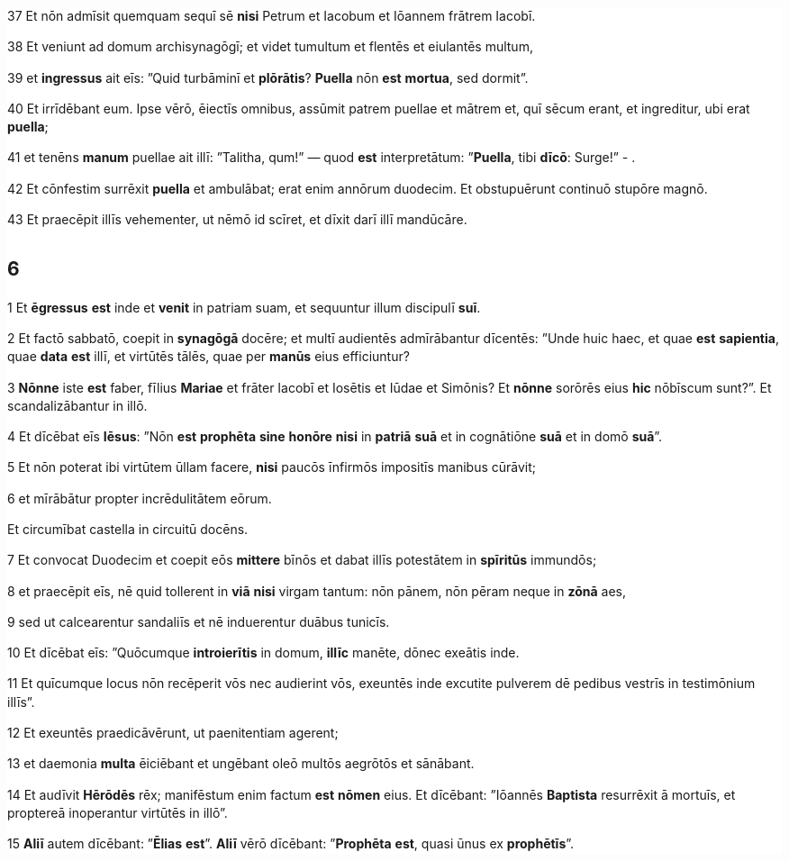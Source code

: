 37 Et nōn admīsit quemquam sequī sē **nisi** Petrum et Iacobum et Iōannem frātrem Iacobī.

38 Et veniunt ad domum archisynagōgī; et videt tumultum et flentēs et eiulantēs multum,

39 et **ingressus** ait eīs: ”Quid turbāminī et **plōrātis**? **Puella** nōn **est** **mortua**, sed dormit”.

40 Et irrīdēbant eum. Ipse vērō, ēiectīs omnibus, assūmit patrem puellae et mātrem et, quī sēcum erant, et ingreditur, ubi erat **puella**;

41 et tenēns **manum** puellae ait illī: ”Talitha, qum!” — quod **est** interpretātum: ”**Puella**, tibi **dīcō**: Surge!” - .

42 Et cōnfestim surrēxit **puella** et ambulābat; erat enim annōrum duodecim. Et obstupuērunt continuō stupōre magnō.

43 Et praecēpit illīs vehementer, ut nēmō id scīret, et dīxit darī illī mandūcāre.

## 6

1 Et **ēgressus** **est** inde et **venit** in patriam suam, et sequuntur illum discipulī **suī**.

2 Et factō sabbatō, coepit in **synagōgā** docēre; et multī audientēs admīrābantur dīcentēs: ”Unde huic haec, et quae **est** **sapientia**, quae **data** **est** illī, et virtūtēs tālēs, quae per **manūs** eius efficiuntur?

3 **Nōnne** iste **est** faber, fīlius **Mariae** et frāter Iacobī et Iosētis et Iūdae et Simōnis? Et **nōnne** sorōrēs eius **hic** nōbīscum sunt?”. Et scandalizābantur in illō.

4 Et dīcēbat eīs **Iēsus**: ”Nōn **est** **prophēta** **sine** **honōre** **nisi** in **patriā** **suā** et in cognātiōne **suā** et in domō **suā**”.

5 Et nōn poterat ibi virtūtem ūllam facere, **nisi** paucōs īnfirmōs impositīs manibus cūrāvit;

6 et mīrābātur propter incrēdulitātem eōrum.

Et circumībat castella in circuitū docēns.

7 Et convocat Duodecim et coepit eōs **mittere** bīnōs et dabat illīs potestātem in **spīritūs** immundōs;

8 et praecēpit eīs, nē quid tollerent in **viā** **nisi** virgam tantum: nōn pānem, nōn pēram neque in **zōnā** aes,

9 sed ut calcearentur sandaliīs et nē induerentur duābus tunicīs.

10 Et dīcēbat eīs: ”Quōcumque **introierītis** in domum, **illīc** manēte, dōnec exeātis inde.

11 Et quīcumque locus nōn recēperit vōs nec audierint vōs, exeuntēs inde excutite pulverem dē pedibus vestrīs in testimōnium illīs”.

12 Et exeuntēs praedicāvērunt, ut paenitentiam agerent;

13 et daemonia **multa** ēiciēbant et ungēbant oleō multōs aegrōtōs et sānābant.

14 Et audīvit **Hērōdēs** rēx; manifēstum enim factum **est** **nōmen** eius. Et dīcēbant: ”Iōannēs **Baptista** resurrēxit ā mortuīs, et proptereā inoperantur virtūtēs in illō”.

15 **Aliī** autem dīcēbant: ”**Ēlias** **est**”. **Aliī** vērō dīcēbant: ”**Prophēta** **est**, quasi ūnus ex **prophētīs**”.
